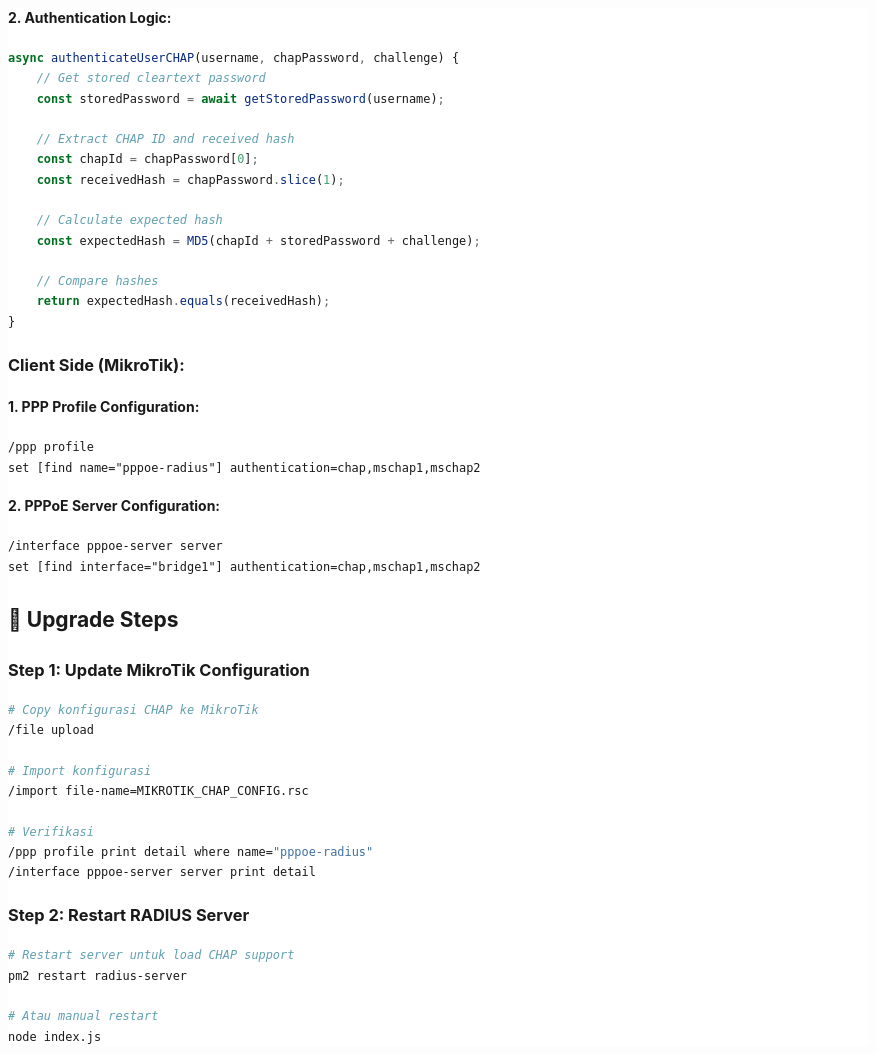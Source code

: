#### 2. Authentication Logic:
```javascript
async authenticateUserCHAP(username, chapPassword, challenge) {
    // Get stored cleartext password
    const storedPassword = await getStoredPassword(username);
    
    // Extract CHAP ID and received hash
    const chapId = chapPassword[0];
    const receivedHash = chapPassword.slice(1);
    
    // Calculate expected hash
    const expectedHash = MD5(chapId + storedPassword + challenge);
    
    // Compare hashes
    return expectedHash.equals(receivedHash);
}
```

### Client Side (MikroTik):

#### 1. PPP Profile Configuration:
```
/ppp profile
set [find name="pppoe-radius"] authentication=chap,mschap1,mschap2
```

#### 2. PPPoE Server Configuration:
```
/interface pppoe-server server
set [find interface="bridge1"] authentication=chap,mschap1,mschap2
```

## 🚀 Upgrade Steps

### Step 1: Update MikroTik Configuration
```bash
# Copy konfigurasi CHAP ke MikroTik
/file upload

# Import konfigurasi
/import file-name=MIKROTIK_CHAP_CONFIG.rsc

# Verifikasi
/ppp profile print detail where name="pppoe-radius"
/interface pppoe-server server print detail
```

### Step 2: Restart RADIUS Server
```bash
# Restart server untuk load CHAP support
pm2 restart radius-server

# Atau manual restart
node index.js
```
